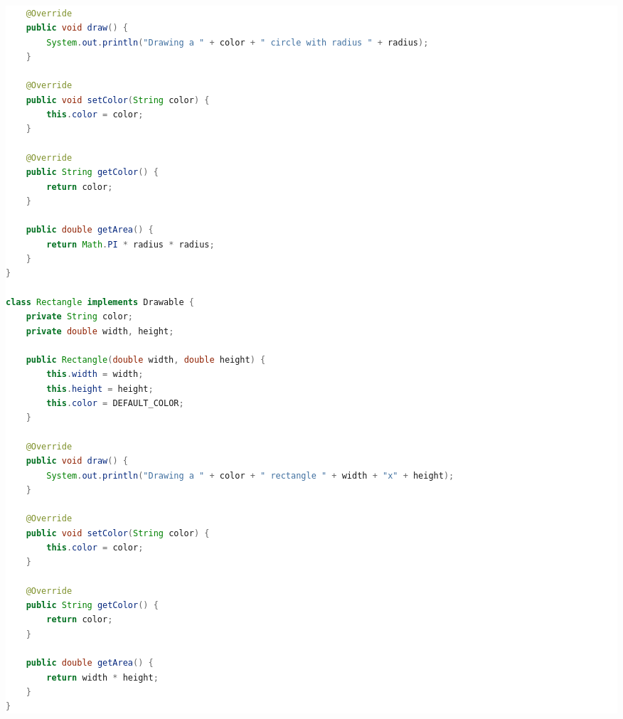 ```java
    @Override
    public void draw() {
        System.out.println("Drawing a " + color + " circle with radius " + radius);
    }

    @Override
    public void setColor(String color) {
        this.color = color;
    }

    @Override
    public String getColor() {
        return color;
    }

    public double getArea() {
        return Math.PI * radius * radius;
    }
}

class Rectangle implements Drawable {
    private String color;
    private double width, height;

    public Rectangle(double width, double height) {
        this.width = width;
        this.height = height;
        this.color = DEFAULT_COLOR;
    }

    @Override
    public void draw() {
        System.out.println("Drawing a " + color + " rectangle " + width + "x" + height);
    }

    @Override
    public void setColor(String color) {
        this.color = color;
    }

    @Override
    public String getColor() {
        return color;
    }

    public double getArea() {
        return width * height;
    }
}
```
